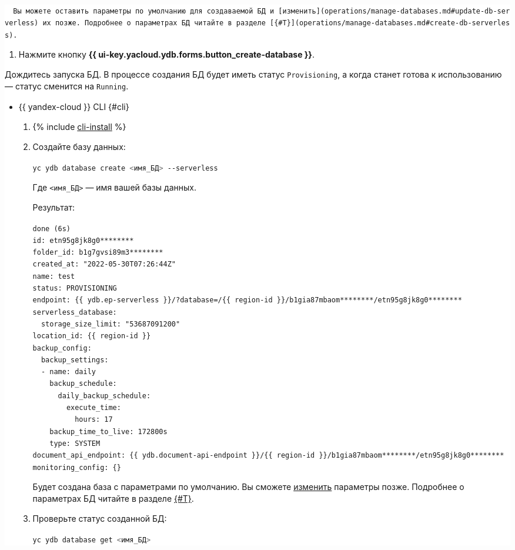       Вы можете оставить параметры по умолчанию для создаваемой БД и [изменить](operations/manage-databases.md#update-db-serverless) их позже. Подробнее о параметрах БД читайте в разделе [{#T}](operations/manage-databases.md#create-db-serverless).
  1. Нажмите кнопку **{{ ui-key.yacloud.ydb.forms.button_create-database }}**.

  Дождитесь запуска БД. В процессе создания БД будет иметь статус `Provisioning`, а когда станет готова к использованию — статус сменится на `Running`.

- {{ yandex-cloud }} CLI {#cli}

  1. {% include [cli-install](../_includes/cli-install.md) %}
  1. Создайте базу данных:

      ```bash
      yc ydb database create <имя_БД> --serverless
      ```

      Где `<имя_БД>` — имя вашей базы данных.

      Результат:

      ```text
      done (6s)
      id: etn95g8jk8g0********
      folder_id: b1g7gvsi89m3********
      created_at: "2022-05-30T07:26:44Z"
      name: test
      status: PROVISIONING
      endpoint: {{ ydb.ep-serverless }}/?database=/{{ region-id }}/b1gia87mbaom********/etn95g8jk8g0********
      serverless_database:
        storage_size_limit: "53687091200"
      location_id: {{ region-id }}
      backup_config:
        backup_settings:
        - name: daily
          backup_schedule:
            daily_backup_schedule:
              execute_time:
                hours: 17
          backup_time_to_live: 172800s
          type: SYSTEM
      document_api_endpoint: {{ ydb.document-api-endpoint }}/{{ region-id }}/b1gia87mbaom********/etn95g8jk8g0********
      monitoring_config: {}
      ```

      Будет создана база с параметрами по умолчанию. Вы сможете [изменить](operations/manage-databases.md#update-db-serverless) параметры позже. Подробнее о параметрах БД читайте в разделе [{#T}](operations/manage-databases.md#create-db-serverless).
  1. Проверьте статус созданной БД:

     ```bash
     yc ydb database get <имя_БД>
     ```
